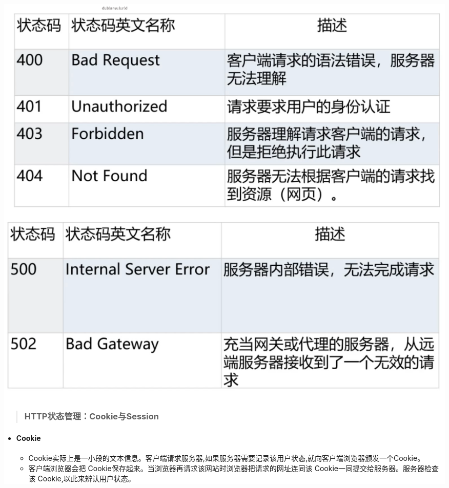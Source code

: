 ![image](../youdaonote-images/25D9196A22E0437A842FDDE84EDB44C4.png)
![image](../youdaonote-images/8F8740CCAA5546CFBDC2F23DE185B0B0.png)

> ### HTTP状态管理：Cookie与Session
- #### Cookie
    - Cookie实际上是一小段的文本信息。客户端请求服务器,如果服务器需要记录该用户状态,就向客户端浏览器颁发一个Cookie。
    - 客户端浏览器会把 Cookie保存起来。当浏览器再请求该网站时浏览器把请求的网址连同该 Cookie一同提交给服务器。服务器检查该 Cookie,以此来辨认用户状态。